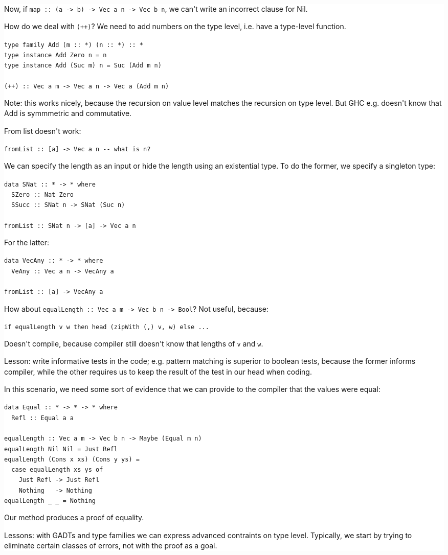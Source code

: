 Now, if `map :: (a -> b) -> Vec a n -> Vec b n`, we can't write an incorrect clause for Nil.

How do we deal with `(++)`? We need to add numbers on the type level, i.e. have a type-level function.

~~~ {.haskell}
type family Add (m :: *) (n :: *) :: *
type instance Add Zero n = n
type instance Add (Suc m) n = Suc (Add m n)

(++) :: Vec a m -> Vec a n -> Vec a (Add m n)
~~~

Note: this works nicely, because the recursion on value level matches the recursion on type level. But GHC e.g. doesn't know that Add is symmmetric and commutative.

From list doesn't work:

~~~ {.haskell}
fromList :: [a] -> Vec a n -- what is n?
~~~

We can specify the length as an input or hide the length using an existential type. To do the former, we specify a singleton type:

~~~ {.haskell}
data SNat :: * -> * where
  SZero :: Nat Zero
  SSucc :: SNat n -> SNat (Suc n)

fromList :: SNat n -> [a] -> Vec a n
~~~

For the latter:

~~~ {.haskell}
data VecAny :: * -> * where
  VeAny :: Vec a n -> VecAny a

fromList :: [a] -> VecAny a
~~~

How about `equalLength :: Vec a m -> Vec b n -> Bool`? Not useful, because:

~~~ {.haskell}
if equalLength v w then head (zipWith (,) v, w) else ...
~~~

Doesn't compile, because compiler still doesn't know that lengths of `v` and `w`. 

Lesson: write informative tests in the code; e.g. pattern matching is superior to boolean tests, because the former informs compiler, while the other requires us to keep the result of the test in our head when coding.

In this scenario, we need some sort of evidence that we can provide to the compiler that the values were equal:

~~~ {.haskell}
data Equal :: * -> * -> * where
  Refl :: Equal a a

equalLength :: Vec a m -> Vec b n -> Maybe (Equal m n)
equalLength Nil Nil = Just Refl
equalLength (Cons x xs) (Cons y ys) =
  case equalLength xs ys of
    Just Refl -> Just Refl
    Nothing   -> Nothing
equalLength _ _ = Nothing
~~~

Our method produces a proof of equality.

Lessons: with GADTs and type families we can express advanced contraints on type level. Typically, we start by trying to eliminate certain classes of errors, not with the proof as a goal.
